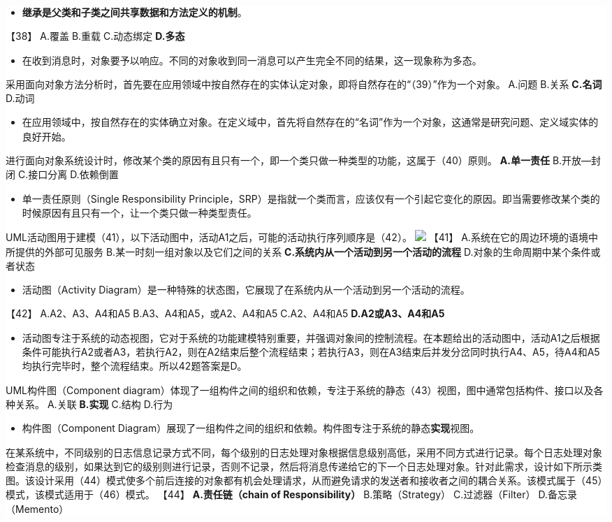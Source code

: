 - **继承是父类和子类之间共享数据和方法定义的机制**。

【38】
A.覆盖
B.重载
C.动态绑定
**D.多态**

- 在收到消息时，对象要予以响应。不同的对象收到同一消息可以产生完全不同的结果，这一现象称为多态。

采用面向对象方法分析时，首先要在应用领域中按自然存在的实体认定对象，即将自然存在的“（39）”作为一个对象。
A.问题
B.关系
**C.名词**
D.动词

- 在应用领域中，按自然存在的实体确立对象。在定义域中，首先将自然存在的“名词”作为一个对象，这通常是研究问题、定义域实体的良好开始。

进行面向对象系统设计时，修改某个类的原因有且只有一个，即一个类只做一种类型的功能，这属于（40）原则。
**A.单一责任**
B.开放—封闭
C.接口分离
D.依赖倒置

- 单一责任原则（Single Responsibility Principle，SRP）是指就一个类而言，应该仅有一个引起它变化的原因。即当需要修改某个类的时候原因有且只有一个，让一个类只做一种类型责任。

UML活动图用于建模（41），以下活动图中，活动A1之后，可能的活动执行序列顺序是（42）。
![](https://img.tanyaodan.com/%E8%BD%AF%E8%80%83/2022x-41.png)
【41】
A.系统在它的周边环境的语境中所提供的外部可见服务
B.某一时刻一组对象以及它们之间的关系
**C.系统内从一个活动到另一个活动的流程**
D.对象的生命周期中某个条件或者状态

- 活动图（Activity Diagram）是一种特殊的状态图，它展现了在系统内从一个活动到另一个活动的流程。

【42】
A.A2、A3、A4和A5
B.A3、A4和A5，或A2、A4和A5
C.A2、A4和A5
**D.A2或A3、A4和A5**

- 活动图专注于系统的动态视图，它对于系统的功能建模特别重要，并强调对象间的控制流程。在本题给出的活动图中，活动A1之后根据条件可能执行A2或者A3，若执行A2，则在A2结束后整个流程结束；若执行A3，则在A3结束后并发分岔同时执行A4、A5，待A4和A5均执行完毕时，整个流程结束。所以42题答案是D。

UML构件图（Component diagram）体现了一组构件之间的组织和依赖，专注于系统的静态（43）视图，图中通常包括构件、接口以及各种关系。
A.关联
**B.实现**
C.结构
D.行为

- 构件图（Component Diagram）展现了一组构件之间的组织和依赖。构件图专注于系统的静态**实现**视图。

在某系统中，不同级别的日志信息记录方式不同，每个级别的日志处理对象根据信息级别高低，采用不同方式进行记录。每个日志处理对象检查消息的级别，如果达到它的级别则进行记录，否则不记录，然后将消息传递给它的下一个日志处理对象。针对此需求，设计如下所示类图。该设计采用（44）模式使多个前后连接的对象都有机会处理请求，从而避免请求的发送者和接收者之间的耦合关系。该模式属于（45）模式，该模式适用于（46）模式。
【44】
**A.责任链（chain of Responsibility）**
B.策略（Strategy）
C.过滤器（Filter）
D.备忘录（Memento）
